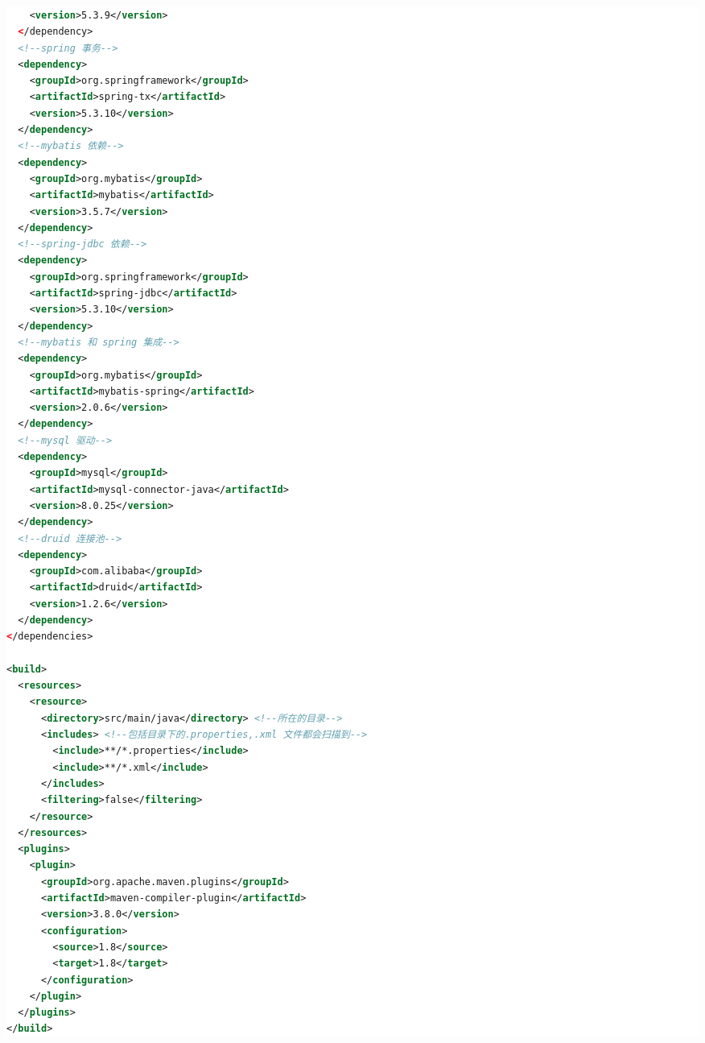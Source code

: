 ```xml
    <version>5.3.9</version>
  </dependency>
  <!--spring 事务-->
  <dependency>
    <groupId>org.springframework</groupId>
    <artifactId>spring-tx</artifactId>
    <version>5.3.10</version>
  </dependency>
  <!--mybatis 依赖-->
  <dependency>
    <groupId>org.mybatis</groupId>
    <artifactId>mybatis</artifactId>
    <version>3.5.7</version>
  </dependency>
  <!--spring-jdbc 依赖-->
  <dependency>
    <groupId>org.springframework</groupId>
    <artifactId>spring-jdbc</artifactId>
    <version>5.3.10</version>
  </dependency>
  <!--mybatis 和 spring 集成-->
  <dependency>
    <groupId>org.mybatis</groupId>
    <artifactId>mybatis-spring</artifactId>
    <version>2.0.6</version>
  </dependency>
  <!--mysql 驱动-->
  <dependency>
    <groupId>mysql</groupId>
    <artifactId>mysql-connector-java</artifactId>
    <version>8.0.25</version>
  </dependency>
  <!--druid 连接池-->
  <dependency>
    <groupId>com.alibaba</groupId>
    <artifactId>druid</artifactId>
    <version>1.2.6</version>
  </dependency>
</dependencies>

<build>
  <resources>
    <resource>
      <directory>src/main/java</directory> <!--所在的目录-->
      <includes> <!--包括目录下的.properties,.xml 文件都会扫描到-->
        <include>**/*.properties</include>
        <include>**/*.xml</include>
      </includes>
      <filtering>false</filtering>
    </resource>
  </resources>
  <plugins>
    <plugin>
      <groupId>org.apache.maven.plugins</groupId>
      <artifactId>maven-compiler-plugin</artifactId>
      <version>3.8.0</version>
      <configuration>
        <source>1.8</source>
        <target>1.8</target>
      </configuration>
    </plugin>
  </plugins>
</build>
```